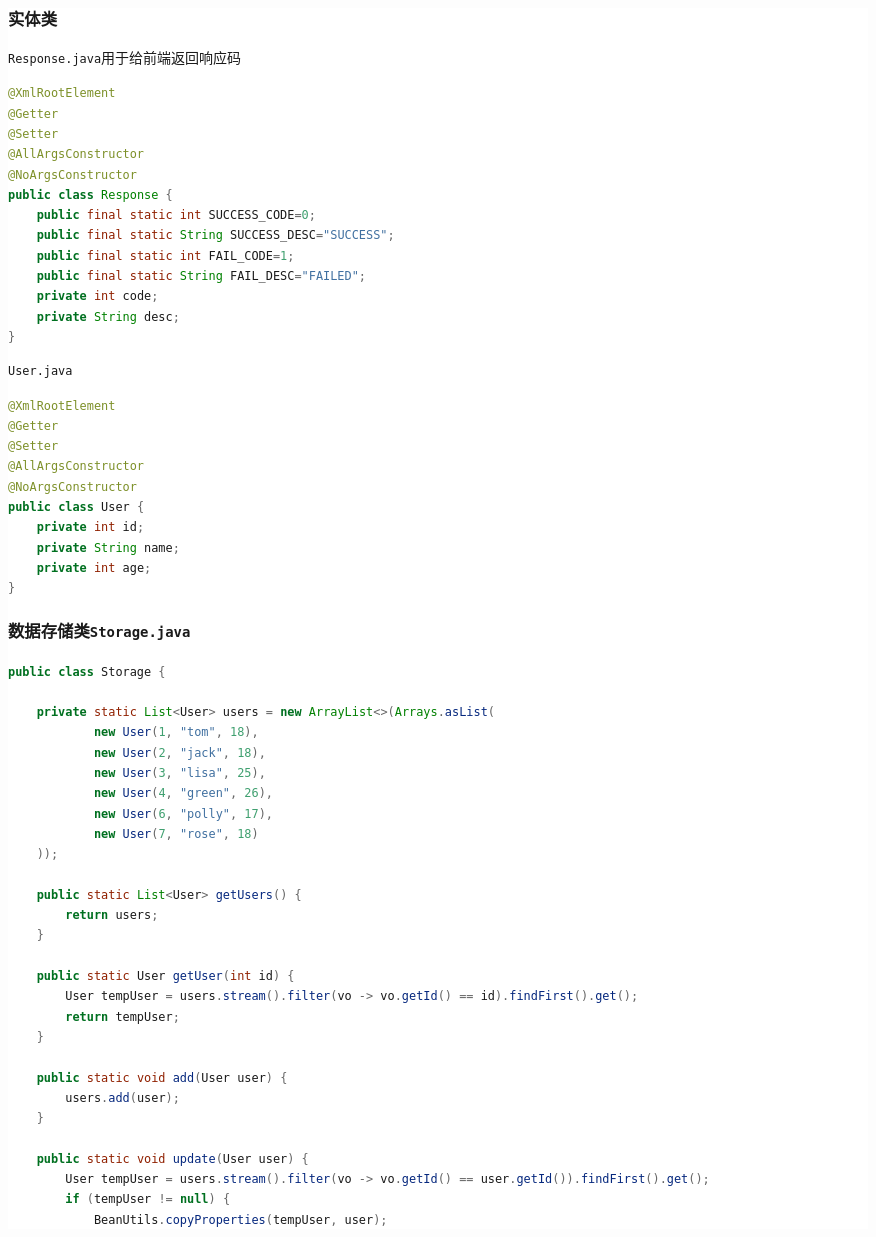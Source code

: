 ### 实体类

`Response.java`用于给前端返回响应码

```java
@XmlRootElement
@Getter
@Setter
@AllArgsConstructor
@NoArgsConstructor
public class Response {
    public final static int SUCCESS_CODE=0;
    public final static String SUCCESS_DESC="SUCCESS";
    public final static int FAIL_CODE=1;
    public final static String FAIL_DESC="FAILED";
    private int code;
    private String desc;
}
```

`User.java`

```java
@XmlRootElement
@Getter
@Setter
@AllArgsConstructor
@NoArgsConstructor
public class User {
    private int id;
    private String name;
    private int age;
}
```

### 数据存储类`Storage.java`

```java
public class Storage {

    private static List<User> users = new ArrayList<>(Arrays.asList(
            new User(1, "tom", 18),
            new User(2, "jack", 18),
            new User(3, "lisa", 25),
            new User(4, "green", 26),
            new User(6, "polly", 17),
            new User(7, "rose", 18)
    ));

    public static List<User> getUsers() {
        return users;
    }

    public static User getUser(int id) {
        User tempUser = users.stream().filter(vo -> vo.getId() == id).findFirst().get();
        return tempUser;
    }

    public static void add(User user) {
        users.add(user);
    }

    public static void update(User user) {
        User tempUser = users.stream().filter(vo -> vo.getId() == user.getId()).findFirst().get();
        if (tempUser != null) {
            BeanUtils.copyProperties(tempUser, user);
```